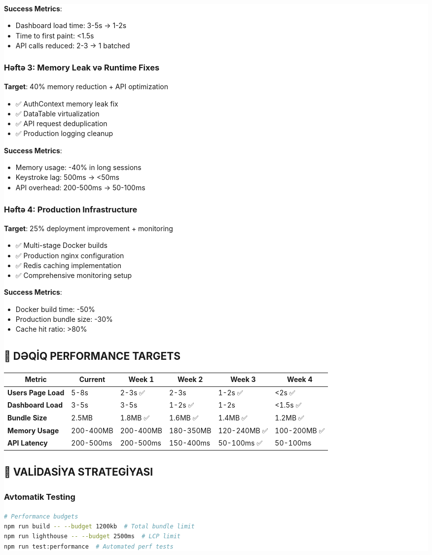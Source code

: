 **Success Metrics**:
- Dashboard load time: 3-5s → 1-2s
- Time to first paint: <1.5s
- API calls reduced: 2-3 → 1 batched

### **Həftə 3: Memory Leak və Runtime Fixes**
**Target**: 40% memory reduction + API optimization
- ✅ AuthContext memory leak fix
- ✅ DataTable virtualization
- ✅ API request deduplication
- ✅ Production logging cleanup

**Success Metrics**:
- Memory usage: -40% in long sessions
- Keystroke lag: 500ms → <50ms
- API overhead: 200-500ms → 50-100ms

### **Həftə 4: Production Infrastructure**
**Target**: 25% deployment improvement + monitoring
- ✅ Multi-stage Docker builds
- ✅ Production nginx configuration
- ✅ Redis caching implementation
- ✅ Comprehensive monitoring setup

**Success Metrics**:
- Docker build time: -50%
- Production bundle size: -30%
- Cache hit ratio: >80%

## 🎯 **DƏQİQ PERFORMANCE TARGETS**

| Metric | Current | Week 1 | Week 2 | Week 3 | Week 4 |
|--------|---------|--------|--------|--------|--------|
| **Users Page Load** | 5-8s | 2-3s ✅ | 2-3s | 1-2s ✅ | <2s ✅ |
| **Dashboard Load** | 3-5s | 3-5s | 1-2s ✅ | 1-2s | <1.5s ✅ |
| **Bundle Size** | 2.5MB | 1.8MB ✅ | 1.6MB ✅ | 1.4MB ✅ | 1.2MB ✅ |
| **Memory Usage** | 200-400MB | 200-400MB | 180-350MB | 120-240MB ✅ | 100-200MB ✅ |
| **API Latency** | 200-500ms | 200-500ms | 150-400ms | 50-100ms ✅ | 50-100ms |

## 🔬 **VALİDASİYA STRATEGİYASI**

### **Avtomatik Testing**
```bash
# Performance budgets
npm run build -- --budget 1200kb  # Total bundle limit
npm run lighthouse -- --budget 2500ms  # LCP limit
npm run test:performance  # Automated perf tests
```
